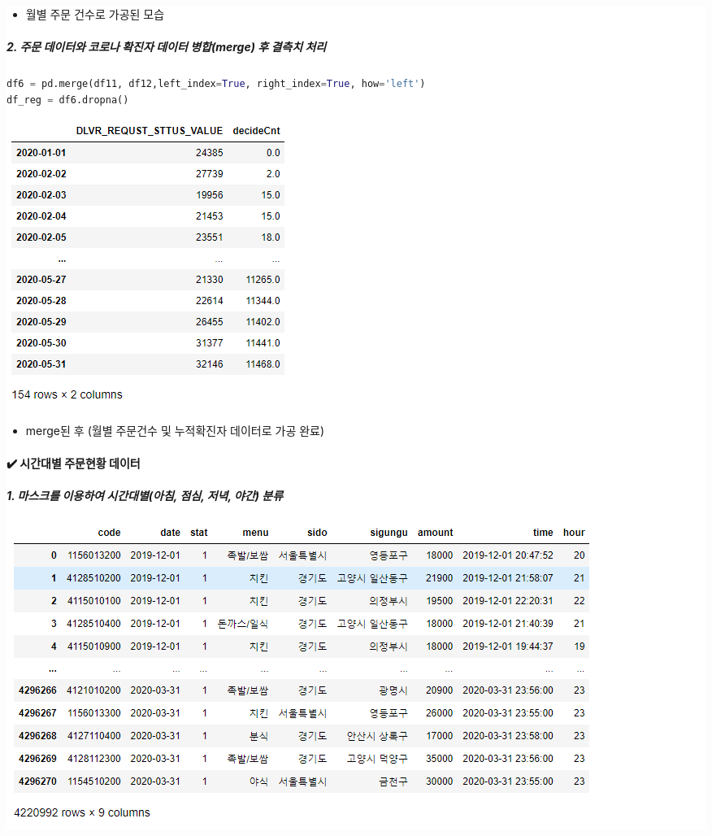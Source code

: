 

- 월별 주문 건수로 가공된 모습



##### 2. 주문 데이터와 코로나 확진자 데이터 병합(merge) 후 결측치 처리

```python
df6 = pd.merge(df11, df12,left_index=True, right_index=True, how='left')
df_reg = df6.dropna()
```

![merge](md-images/merge.PNG)

- merge된 후 (월별 주문건수 및 누적확진자 데이터로 가공 완료)



#### :heavy_check_mark: 시간대별 주문현황 데이터

##### 1. 마스크를 이용하여 시간대별(아침, 점심, 저녁, 야간) 분류

 ![base1](md-images/base1.PNG)
